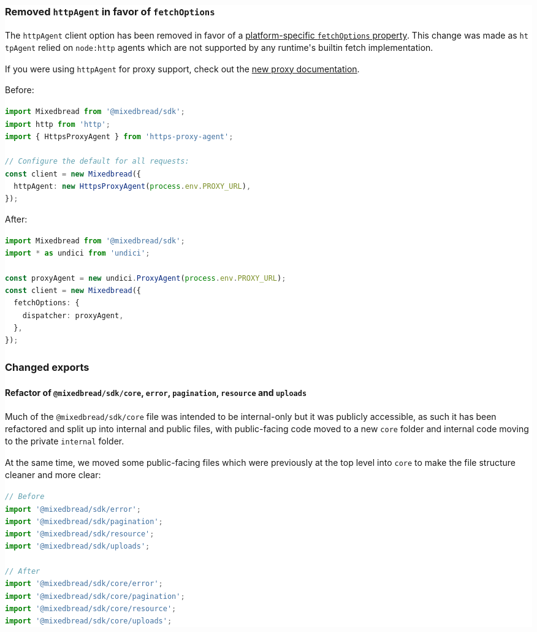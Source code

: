 ### Removed `httpAgent` in favor of `fetchOptions`

The `httpAgent` client option has been removed in favor of a [platform-specific `fetchOptions` property](https://github.com/mixedbread-ai/mixedbread-ts#fetch-options).
This change was made as `httpAgent` relied on `node:http` agents which are not supported by any runtime's builtin fetch implementation.

If you were using `httpAgent` for proxy support, check out the [new proxy documentation](https://github.com/mixedbread-ai/mixedbread-ts#configuring-proxies).

Before:

```ts
import Mixedbread from '@mixedbread/sdk';
import http from 'http';
import { HttpsProxyAgent } from 'https-proxy-agent';

// Configure the default for all requests:
const client = new Mixedbread({
  httpAgent: new HttpsProxyAgent(process.env.PROXY_URL),
});
```

After:

```ts
import Mixedbread from '@mixedbread/sdk';
import * as undici from 'undici';

const proxyAgent = new undici.ProxyAgent(process.env.PROXY_URL);
const client = new Mixedbread({
  fetchOptions: {
    dispatcher: proxyAgent,
  },
});
```

### Changed exports

#### Refactor of `@mixedbread/sdk/core`, `error`, `pagination`, `resource` and `uploads`

Much of the `@mixedbread/sdk/core` file was intended to be internal-only but it was publicly accessible, as such it has been refactored and split up into internal and public files, with public-facing code moved to a new `core` folder and internal code moving to the private `internal` folder.

At the same time, we moved some public-facing files which were previously at the top level into `core` to make the file structure cleaner and more clear:

```typescript
// Before
import '@mixedbread/sdk/error';
import '@mixedbread/sdk/pagination';
import '@mixedbread/sdk/resource';
import '@mixedbread/sdk/uploads';

// After
import '@mixedbread/sdk/core/error';
import '@mixedbread/sdk/core/pagination';
import '@mixedbread/sdk/core/resource';
import '@mixedbread/sdk/core/uploads';
```
